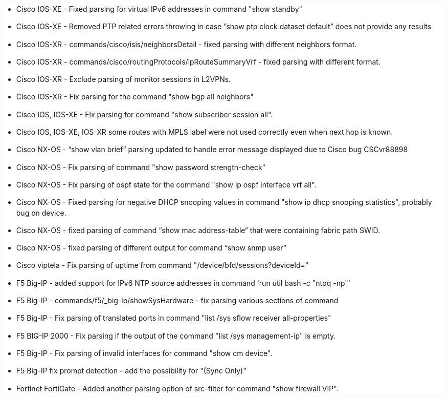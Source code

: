 -   Cisco IOS-XE - Fixed parsing for virtual IPv6 addresses in command
    "show standby"

-   Cisco IOS-XE - Removed PTP related errors throwing in case ”show ptp
    clock dataset default” does not provide any results

-   Cisco IOS-XR - commands/cisco/isis/neighborsDetail - fixed parsing
    with different neighbors format.

-   Cisco IOS-XR - commands/cisco/routingProtocols/ipRouteSummaryVrf -
    fixed parsing with different format.

-   Cisco IOS-XR - Exclude parsing of monitor sessions in L2VPNs.

-   Cisco IOS-XR - Fix parsing for the command "show bgp all neighbors"

-   Cisco IOS, IOS-XE - Fix parsing for command "show subscriber session
    all".

-   Cisco IOS, IOS-XE, IOS-XR some routes with MPLS label were not used
    correctly even when next hop is known.

-   Cisco NX-OS - “show vlan brief” parsing updated to handle error
    message displayed due to Cisco bug CSCvr88898

-   Cisco NX-OS - Fix parsing of command "show password strength-check"

-   Cisco NX-OS - Fix parsing of ospf state for the command "show ip
    ospf interface vrf all".

-   Cisco NX-OS - Fixed parsing for negative DHCP snooping values in
    command "show ip dhcp snooping statistics", probably bug on device.

-   Cisco NX-OS - fixed parsing of command “show mac address-table“ that
    were containing fabric path SWID.

-   Cisco NX-OS - fixed parsing of different output for command “show
    snmp user”

-   Cisco viptela - Fix parsing of uptime from command
    "/device/bfd/sessions?deviceId="

-   F5 Big-IP - added support for IPv6 NTP source addresses in command
    'run util bash -c "ntpq -np"'

-   F5 Big-IP - commands/f5/\_big-ip/showSysHardware - fix parsing
    various sections of command

-   F5 Big-IP - Fix parsing of translated ports in command "list /sys
    sflow receiver all-properties"

-   F5 BIG-IP 2000 - Fix parsing if the output of the command "list /sys
    management-ip" is empty.

-   F5 Big-IP - Fix parsing of invalid interfaces for command "show cm
    device".

-   F5 Big-IP fix prompt detection - add the possibility for "(Sync
    Only)"

-   Fortinet FortiGate - Added another parsing option of src-filter for
    command "show firewall VIP".
